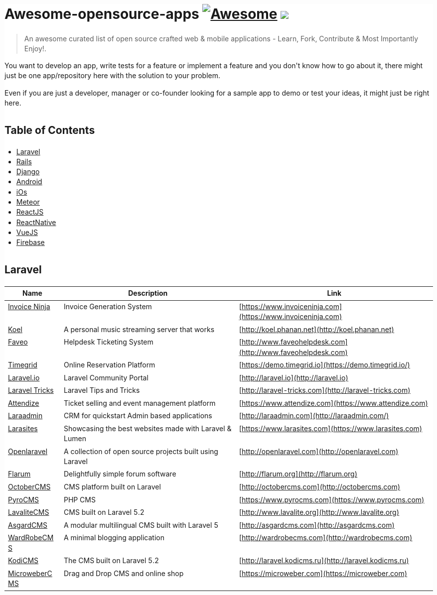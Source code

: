 # Awesome-opensource-apps [![Awesome](https://cdn.rawgit.com/sindresorhus/awesome/d7305f38d29fed78fa85652e3a63e154dd8e8829/media/badge.svg)](https://github.com/sindresorhus/awesome) ![](https://img.shields.io/badge/unicodeveloper-approved-brightgreen.svg)

> An awesome curated list of open source crafted web & mobile applications - Learn, Fork, Contribute &amp; Most Importantly Enjoy!.

You want to develop an app, write tests for a feature or implement a feature and you don't know how to go about it, there might just be one app/repository here with the solution to your problem.

Even if you are just a developer, manager or co-founder looking for a sample app to demo or test your ideas, it might just be right here.

## Table of Contents

- [Laravel](#laravel)
- [Rails](#rails)
- [Django](#django)
- [Android](#android)
- [iOs](#iOs)
- [Meteor](#meteor)
- [ReactJS](#reactjs)
- [ReactNative](#react-native)
- [VueJS](#vuejs)
- [Firebase](#firebase)


## Laravel

| Name | Description | Link |
|------|-------------|------|
| [Invoice Ninja](https://github.com/invoiceninja/invoiceninja) | Invoice Generation System | [https://www.invoiceninja.com](https://www.invoiceninja.com) |
| [Koel](https://github.com/phanan/koel) | A personal music streaming server that works | [http://koel.phanan.net](http://koel.phanan.net) |
| [Faveo](https://github.com/ladybirdweb/faveo-helpdesk) | Helpdesk Ticketing System | [http://www.faveohelpdesk.com](http://www.faveohelpdesk.com) |
| [Timegrid](https://github.com/timegridio/timegrid) |  Online Reservation Platform | [https://demo.timegrid.io](https://demo.timegrid.io/) |
| [Laravel.io](https://github.com/laravelio/laravel.io) | Laravel Community Portal | [http://laravel.io](http://laravel.io) |
| [Laravel Tricks](https://github.com/CodepadME/laravel-tricks) | Laravel Tips and Tricks | [http://laravel-tricks.com](http://laravel-tricks.com) |
| [Attendize](https://github.com/Attendize/Attendize) | Ticket selling and event management platform | [https://www.attendize.com](https://www.attendize.com) |
| [Laraadmin](https://github.com/dwijitsolutions/laraadmin) | CRM for quickstart Admin based applications | [http://laraadmin.com](http://laraadmin.com/) |
| [Larasites](https://github.com/we-are-next/larasites.com) | Showcasing the best websites made with Laravel & Lumen | [https://www.larasites.com](https://www.larasites.com) |
| [Openlaravel](https://github.com/ammezie/openlaravel) | A collection of open source projects built using Laravel | [http://openlaravel.com](http://openlaravel.com) |
| [Flarum](https://github.com/flarum/flarum) | Delightfully simple forum software | [http://flarum.org](http://flarum.org) |
| [OctoberCMS](https://github.com/octobercms/october) | CMS platform built on Laravel | [http://octobercms.com](http://octobercms.com) |
| [PyroCMS](https://github.com/pyrocms/pyrocms) | PHP CMS | [https://www.pyrocms.com](https://www.pyrocms.com) |
| [LavaliteCMS](https://github.com/LavaLite/cms) | CMS built on Laravel 5.2 | [http://www.lavalite.org](http://www.lavalite.org) |
| [AsgardCMS](https://github.com/AsgardCms/Platform) | A modular multilingual CMS built with Laravel 5 | [http://asgardcms.com](http://asgardcms.com) |
| [WardRobeCMS](https://github.com/wardrobecms/wardrobe) | A minimal blogging application | [http://wardrobecms.com](http://wardrobecms.com) |
| [KodiCMS](https://github.com/KodiCMS/kodicms-laravel) | The CMS built on Laravel 5.2 | [http://laravel.kodicms.ru](http://laravel.kodicms.ru) |
| [MicroweberCMS](https://github.com/microweber/microweber) | Drag and Drop CMS and online shop | [https://microweber.com](https://microweber.com) |